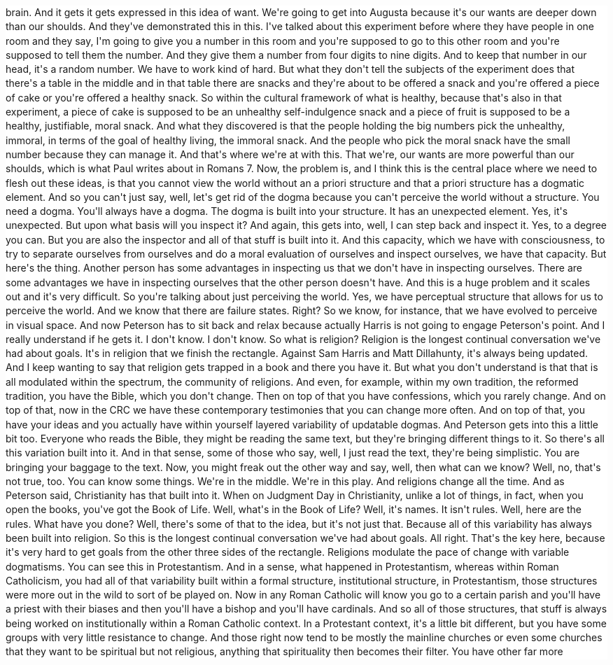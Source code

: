brain. And it gets it gets expressed in this idea of want. We're going to get into Augusta because it's our wants are deeper down than our shoulds. And they've demonstrated this in this. I've talked about this experiment before where they have people in one room and they say, I'm going to give you a number in this room and you're supposed to go to this other room and you're supposed to tell them the number. And they give them a number from four digits to nine digits. And to keep that number in our head, it's a random number. We have to work kind of hard. But what they don't tell the subjects of the experiment does that there's a table in the middle and in that table there are snacks and they're about to be offered a snack and you're offered a piece of cake or you're offered a healthy snack. So within the cultural framework of what is healthy, because that's also in that experiment, a piece of cake is supposed to be an unhealthy self-indulgence snack and a piece of fruit is supposed to be a healthy, justifiable, moral snack. And what they discovered is that the people holding the big numbers pick the unhealthy, immoral, in terms of the goal of healthy living, the immoral snack. And the people who pick the moral snack have the small number because they can manage it. And that's where we're at with this. That we're, our wants are more powerful than our shoulds, which is what Paul writes about in Romans 7. Now, the problem is, and I think this is the central place where we need to flesh out these ideas, is that you cannot view the world without an a priori structure and that a priori structure has a dogmatic element. And so you can't just say, well, let's get rid of the dogma because you can't perceive the world without a structure. You need a dogma. You'll always have a dogma. The dogma is built into your structure. It has an unexpected element. Yes, it's unexpected. But upon what basis will you inspect it? And again, this gets into, well, I can step back and inspect it. Yes, to a degree you can. But you are also the inspector and all of that stuff is built into it. And this capacity, which we have with consciousness, to try to separate ourselves from ourselves and do a moral evaluation of ourselves and inspect ourselves, we have that capacity. But here's the thing. Another person has some advantages in inspecting us that we don't have in inspecting ourselves. There are some advantages we have in inspecting ourselves that the other person doesn't have. And this is a huge problem and it scales out and it's very difficult. So you're talking about just perceiving the world. Yes, we have perceptual structure that allows for us to perceive the world. And we know that there are failure states. Right? So we know, for instance, that we have evolved to perceive in visual space. And now Peterson has to sit back and relax because actually Harris is not going to engage Peterson's point. And I really understand if he gets it. I don't know. I don't know. So what is religion? Religion is the longest continual conversation we've had about goals. It's in religion that we finish the rectangle. Against Sam Harris and Matt Dillahunty, it's always being updated. And I keep wanting to say that religion gets trapped in a book and there you have it. But what you don't understand is that that is all modulated within the spectrum, the community of religions. And even, for example, within my own tradition, the reformed tradition, you have the Bible, which you don't change. Then on top of that you have confessions, which you rarely change. And on top of that, now in the CRC we have these contemporary testimonies that you can change more often. And on top of that, you have your ideas and you actually have within yourself layered variability of updatable dogmas. And Peterson gets into this a little bit too. Everyone who reads the Bible, they might be reading the same text, but they're bringing different things to it. So there's all this variation built into it. And in that sense, some of those who say, well, I just read the text, they're being simplistic. You are bringing your baggage to the text. Now, you might freak out the other way and say, well, then what can we know? Well, no, that's not true, too. You can know some things. We're in the middle. We're in this play. And religions change all the time. And as Peterson said, Christianity has that built into it. When on Judgment Day in Christianity, unlike a lot of things, in fact, when you open the books, you've got the Book of Life. Well, what's in the Book of Life? Well, it's names. It isn't rules. Well, here are the rules. What have you done? Well, there's some of that to the idea, but it's not just that. Because all of this variability has always been built into religion. So this is the longest continual conversation we've had about goals. All right. That's the key here, because it's very hard to get goals from the other three sides of the rectangle. Religions modulate the pace of change with variable dogmatisms. You can see this in Protestantism. And in a sense, what happened in Protestantism, whereas within Roman Catholicism, you had all of that variability built within a formal structure, institutional structure, in Protestantism, those structures were more out in the wild to sort of be played on. Now in any Roman Catholic will know you go to a certain parish and you'll have a priest with their biases and then you'll have a bishop and you'll have cardinals. And so all of those structures, that stuff is always being worked on institutionally within a Roman Catholic context. In a Protestant context, it's a little bit different, but you have some groups with very little resistance to change. And those right now tend to be mostly the mainline churches or even some churches that they want to be spiritual but not religious, anything that spirituality then becomes their filter. You have other far more